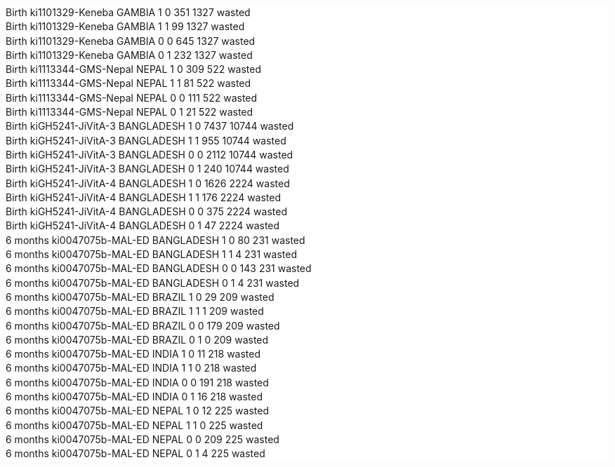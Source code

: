 Birth       ki1101329-Keneba           GAMBIA                         1                 0      351    1327  wasted           
Birth       ki1101329-Keneba           GAMBIA                         1                 1       99    1327  wasted           
Birth       ki1101329-Keneba           GAMBIA                         0                 0      645    1327  wasted           
Birth       ki1101329-Keneba           GAMBIA                         0                 1      232    1327  wasted           
Birth       ki1113344-GMS-Nepal        NEPAL                          1                 0      309     522  wasted           
Birth       ki1113344-GMS-Nepal        NEPAL                          1                 1       81     522  wasted           
Birth       ki1113344-GMS-Nepal        NEPAL                          0                 0      111     522  wasted           
Birth       ki1113344-GMS-Nepal        NEPAL                          0                 1       21     522  wasted           
Birth       kiGH5241-JiVitA-3          BANGLADESH                     1                 0     7437   10744  wasted           
Birth       kiGH5241-JiVitA-3          BANGLADESH                     1                 1      955   10744  wasted           
Birth       kiGH5241-JiVitA-3          BANGLADESH                     0                 0     2112   10744  wasted           
Birth       kiGH5241-JiVitA-3          BANGLADESH                     0                 1      240   10744  wasted           
Birth       kiGH5241-JiVitA-4          BANGLADESH                     1                 0     1626    2224  wasted           
Birth       kiGH5241-JiVitA-4          BANGLADESH                     1                 1      176    2224  wasted           
Birth       kiGH5241-JiVitA-4          BANGLADESH                     0                 0      375    2224  wasted           
Birth       kiGH5241-JiVitA-4          BANGLADESH                     0                 1       47    2224  wasted           
6 months    ki0047075b-MAL-ED          BANGLADESH                     1                 0       80     231  wasted           
6 months    ki0047075b-MAL-ED          BANGLADESH                     1                 1        4     231  wasted           
6 months    ki0047075b-MAL-ED          BANGLADESH                     0                 0      143     231  wasted           
6 months    ki0047075b-MAL-ED          BANGLADESH                     0                 1        4     231  wasted           
6 months    ki0047075b-MAL-ED          BRAZIL                         1                 0       29     209  wasted           
6 months    ki0047075b-MAL-ED          BRAZIL                         1                 1        1     209  wasted           
6 months    ki0047075b-MAL-ED          BRAZIL                         0                 0      179     209  wasted           
6 months    ki0047075b-MAL-ED          BRAZIL                         0                 1        0     209  wasted           
6 months    ki0047075b-MAL-ED          INDIA                          1                 0       11     218  wasted           
6 months    ki0047075b-MAL-ED          INDIA                          1                 1        0     218  wasted           
6 months    ki0047075b-MAL-ED          INDIA                          0                 0      191     218  wasted           
6 months    ki0047075b-MAL-ED          INDIA                          0                 1       16     218  wasted           
6 months    ki0047075b-MAL-ED          NEPAL                          1                 0       12     225  wasted           
6 months    ki0047075b-MAL-ED          NEPAL                          1                 1        0     225  wasted           
6 months    ki0047075b-MAL-ED          NEPAL                          0                 0      209     225  wasted           
6 months    ki0047075b-MAL-ED          NEPAL                          0                 1        4     225  wasted           